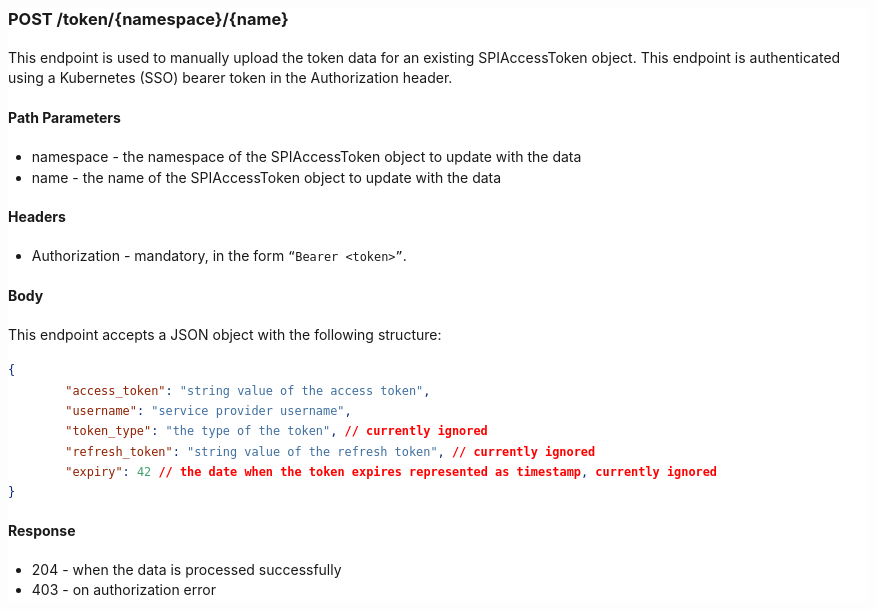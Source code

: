 ### POST /token/{namespace}/{name}
This endpoint is used to manually upload the token data for an existing SPIAccessToken object. This endpoint is authenticated using a Kubernetes (SSO) bearer token in the Authorization header.

#### Path Parameters
- namespace - the namespace of the SPIAccessToken object to update with the data
- name - the name of the SPIAccessToken object to update with the data

#### Headers
- Authorization - mandatory, in the form `“Bearer <token>”`.
#### Body
This endpoint accepts a JSON object with the following structure:

```json
{
        "access_token": "string value of the access token", 
        "username": "service provider username",
        "token_type": "the type of the token", // currently ignored
        "refresh_token": "string value of the refresh token", // currently ignored
        "expiry": 42 // the date when the token expires represented as timestamp, currently ignored         
}
```
#### Response
- 204 - when the data is processed successfully
- 403 - on authorization error


